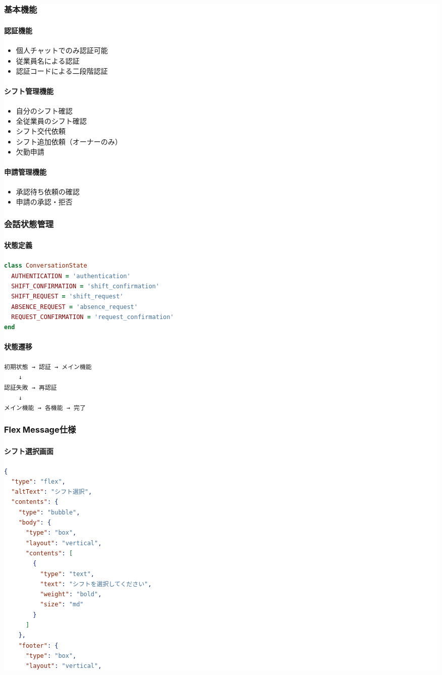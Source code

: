 ### 基本機能

#### 認証機能
- 個人チャットでのみ認証可能
- 従業員名による認証
- 認証コードによる二段階認証

#### シフト管理機能
- 自分のシフト確認
- 全従業員のシフト確認
- シフト交代依頼
- シフト追加依頼（オーナーのみ）
- 欠勤申請

#### 申請管理機能
- 承認待ち依頼の確認
- 申請の承認・拒否

### 会話状態管理

#### 状態定義
```ruby
class ConversationState
  AUTHENTICATION = 'authentication'
  SHIFT_CONFIRMATION = 'shift_confirmation'
  SHIFT_REQUEST = 'shift_request'
  ABSENCE_REQUEST = 'absence_request'
  REQUEST_CONFIRMATION = 'request_confirmation'
end
```

#### 状態遷移
```
初期状態 → 認証 → メイン機能
    ↓
認証失敗 → 再認証
    ↓
メイン機能 → 各機能 → 完了
```

### Flex Message仕様

#### シフト選択画面
```json
{
  "type": "flex",
  "altText": "シフト選択",
  "contents": {
    "type": "bubble",
    "body": {
      "type": "box",
      "layout": "vertical",
      "contents": [
        {
          "type": "text",
          "text": "シフトを選択してください",
          "weight": "bold",
          "size": "md"
        }
      ]
    },
    "footer": {
      "type": "box",
      "layout": "vertical",
```